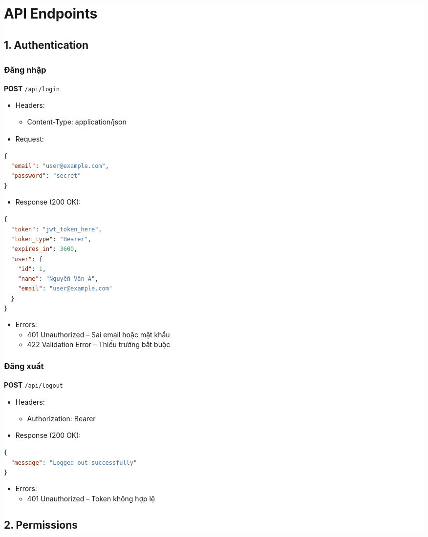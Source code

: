 # API Endpoints

## 1. Authentication

### Đăng nhập
**POST** `/api/login`

- Headers:
  - Content-Type: application/json

- Request:
```json
{
  "email": "user@example.com",
  "password": "secret"
}
```

- Response (200 OK):
```json
{
  "token": "jwt_token_here",
  "token_type": "Bearer",
  "expires_in": 3600,
  "user": {
    "id": 1,
    "name": "Nguyễn Văn A",
    "email": "user@example.com"
  }
}
```

- Errors:
  - 401 Unauthorized – Sai email hoặc mật khẩu
  - 422 Validation Error – Thiếu trường bắt buộc

### Đăng xuất
**POST** `/api/logout`

- Headers:
  - Authorization: Bearer <token>

- Response (200 OK):
```json
{
  "message": "Logged out successfully"
}
```

- Errors:
  - 401 Unauthorized – Token không hợp lệ

## 2. Permissions
